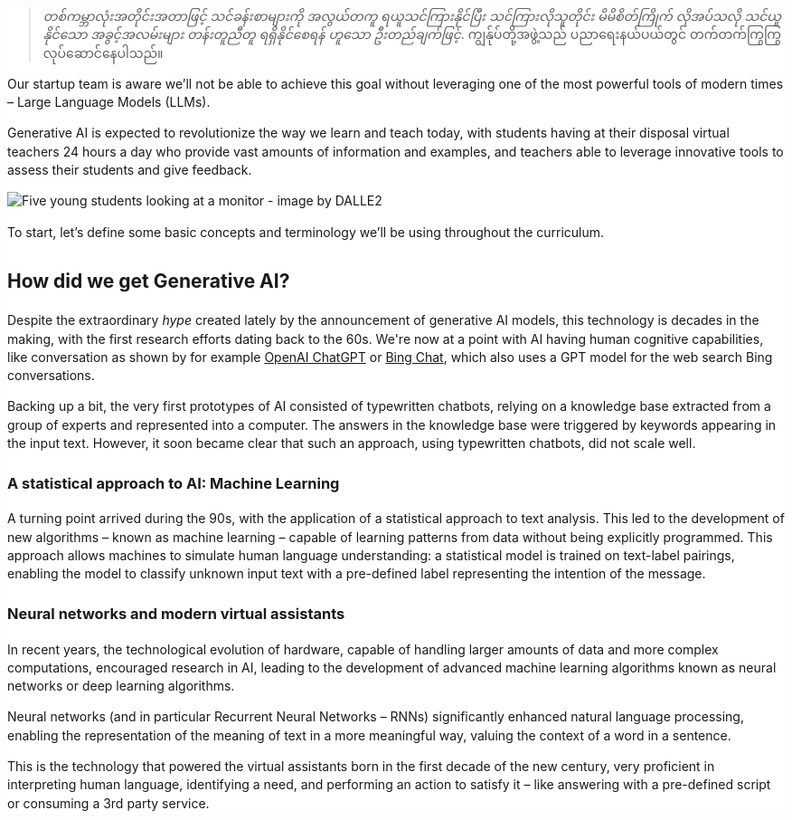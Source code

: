 > _တစ်ကမ္ဘာလုံးအတိုင်းအတာဖြင့် သင်ခန်းစာများကို  အလွယ်တကူ ရယူသင်ကြားနိုင်ပြီး သင်ကြားလိုသူတိုင်း မိမိစိတ်ကြိုက် လိုအပ်သလို သင်ယူနိုင်သော အခွင့်အလမ်းများ တန်းတူညီတူ ရရှိနိုင်စေရန် ဟူသော ဦးတည်ချက်ဖြင့်_. ကျွန်ုပ်တို့အဖွဲ့သည် ပညာရေးနယ်ပယ်တွင် တက်တက်ကြွကြွ လုပ်ဆောင်နေပါသည်။

Our startup team is aware we’ll not be able to achieve this goal without leveraging one of the most powerful tools of modern times – Large Language Models (LLMs).

Generative AI is expected to revolutionize the way we learn and teach today, with students having at their disposal virtual teachers 24 hours a day who provide vast amounts of information and examples, and teachers able to leverage innovative tools to assess their students and give feedback.

![Five young students looking at a monitor - image by DALLE2](./images/students-by-DALLE2.png?WT.mc_id=academic-105485-koreyst)

To start, let’s define some basic concepts and terminology we’ll be using throughout the curriculum.

## How did we get Generative AI?

Despite the extraordinary _hype_ created lately by the announcement of generative AI models, this technology is decades in the making, with the first research efforts dating back to the 60s. We're now at a point with AI having human cognitive capabilities, like conversation as shown by for example [OpenAI ChatGPT](https://openai.com/chatgpt) or [Bing Chat](https://www.microsoft.com/edge/features/bing-chat?WT.mc_id=academic-105485-koreyst), which also uses a GPT model for the web search Bing conversations.

Backing up a bit, the very first prototypes of AI consisted of typewritten chatbots, relying on a knowledge base extracted from a group of experts and represented into a computer. The answers in the knowledge base were triggered by keywords appearing in the input text.
However, it soon became clear that such an approach, using typewritten chatbots, did not scale well.

### A statistical approach to AI: Machine Learning

A turning point arrived during the 90s, with the application of a statistical approach to text analysis. This led to the development of new algorithms – known as machine learning – capable of learning patterns from data without being explicitly programmed. This approach allows machines to simulate human language understanding: a statistical model is trained on text-label pairings, enabling the model to classify unknown input text with a pre-defined label representing the intention of the message.

### Neural networks and modern virtual assistants

In recent years, the technological evolution of hardware, capable of handling larger amounts of data and more complex computations, encouraged research in AI, leading to the development of advanced machine learning algorithms known as neural networks or deep learning algorithms.

Neural networks (and in particular Recurrent Neural Networks – RNNs) significantly enhanced natural language processing, enabling the representation of the meaning of text in a more meaningful way, valuing the context of a word in a sentence.

This is the technology that powered the virtual assistants born in the first decade of the new century, very proficient in interpreting human language, identifying a need, and performing an action to satisfy it – like answering with a pre-defined script or consuming a 3rd party service.
